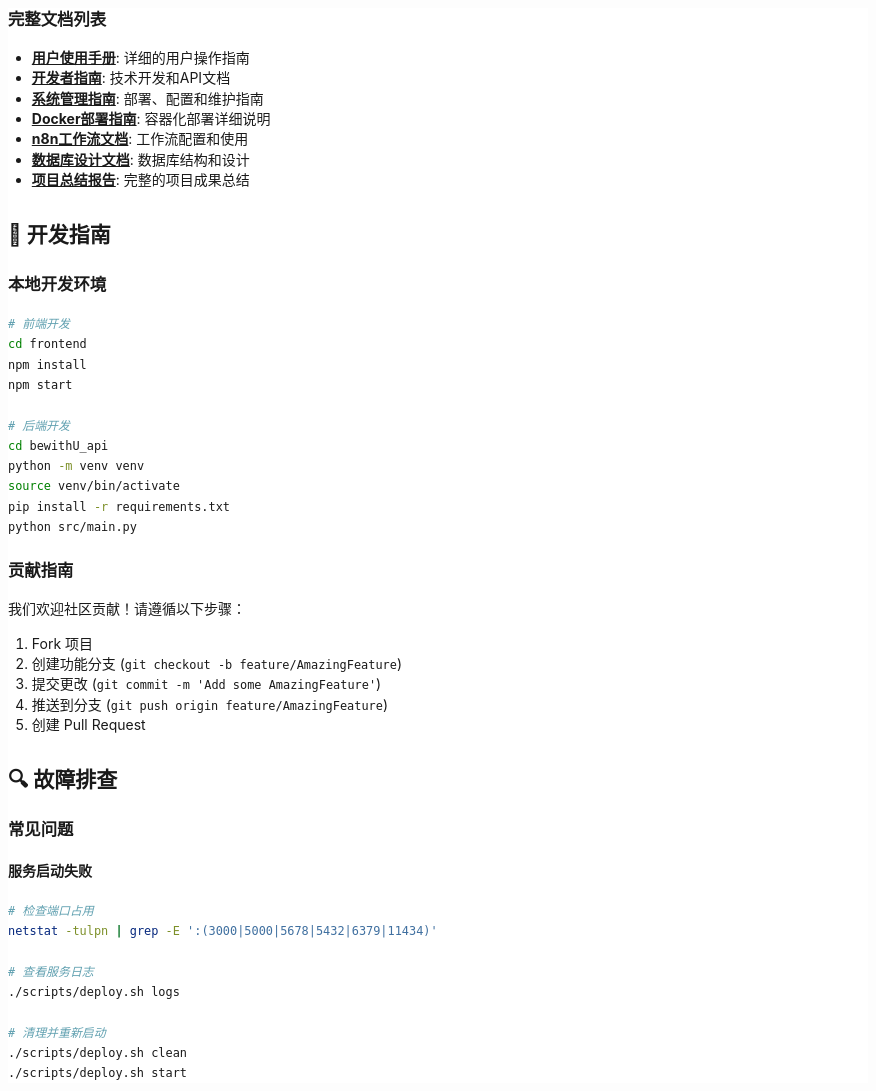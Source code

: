 ### 完整文档列表

- **[用户使用手册](docs/user-manual.md)**: 详细的用户操作指南
- **[开发者指南](docs/developer-guide.md)**: 技术开发和API文档
- **[系统管理指南](docs/admin-guide.md)**: 部署、配置和维护指南
- **[Docker部署指南](docs/docker-deployment.md)**: 容器化部署详细说明
- **[n8n工作流文档](docs/n8n-workflows.md)**: 工作流配置和使用
- **[数据库设计文档](docs/database-design.md)**: 数据库结构和设计
- **[项目总结报告](docs/project-summary.md)**: 完整的项目成果总结

## 🔧 开发指南

### 本地开发环境

```bash
# 前端开发
cd frontend
npm install
npm start

# 后端开发
cd bewithU_api
python -m venv venv
source venv/bin/activate
pip install -r requirements.txt
python src/main.py
```

### 贡献指南

我们欢迎社区贡献！请遵循以下步骤：

1. Fork 项目
2. 创建功能分支 (`git checkout -b feature/AmazingFeature`)
3. 提交更改 (`git commit -m 'Add some AmazingFeature'`)
4. 推送到分支 (`git push origin feature/AmazingFeature`)
5. 创建 Pull Request

## 🔍 故障排查

### 常见问题

#### 服务启动失败
```bash
# 检查端口占用
netstat -tulpn | grep -E ':(3000|5000|5678|5432|6379|11434)'

# 查看服务日志
./scripts/deploy.sh logs

# 清理并重新启动
./scripts/deploy.sh clean
./scripts/deploy.sh start
```
